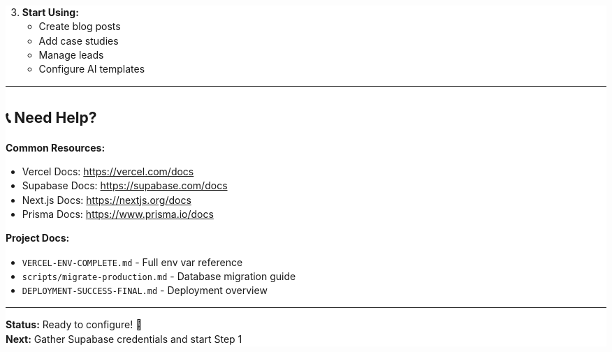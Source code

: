 3. **Start Using:**
   - Create blog posts
   - Add case studies
   - Manage leads
   - Configure AI templates

---

## 📞 **Need Help?**

**Common Resources:**
- Vercel Docs: https://vercel.com/docs
- Supabase Docs: https://supabase.com/docs
- Next.js Docs: https://nextjs.org/docs
- Prisma Docs: https://www.prisma.io/docs

**Project Docs:**
- `VERCEL-ENV-COMPLETE.md` - Full env var reference
- `scripts/migrate-production.md` - Database migration guide
- `DEPLOYMENT-SUCCESS-FINAL.md` - Deployment overview

---

**Status:** Ready to configure! 🚀  
**Next:** Gather Supabase credentials and start Step 1

